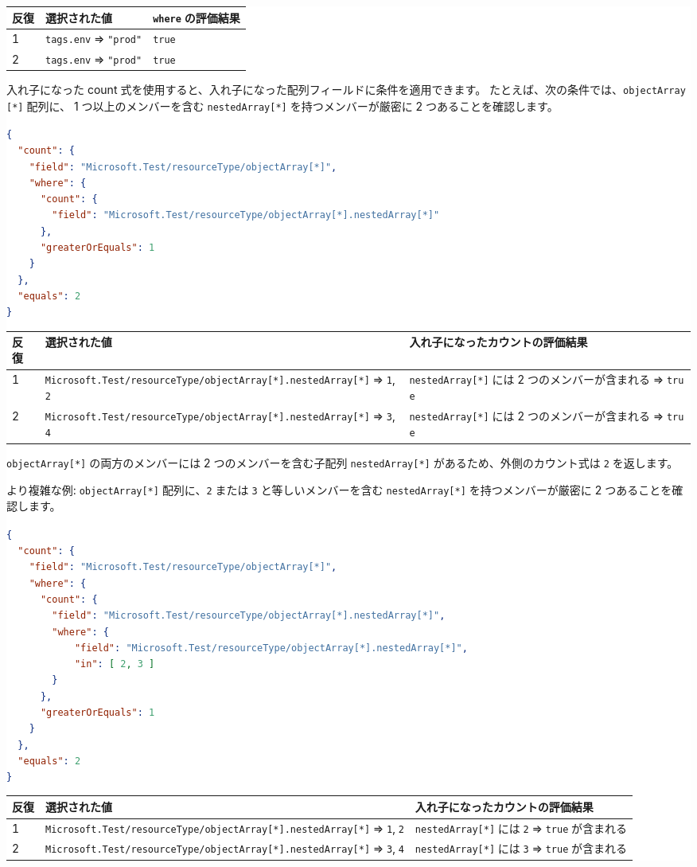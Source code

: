| 反復 | 選択された値 | `where` の評価結果 |
|:---|:---|:---|
| 1 | `tags.env` => `"prod"` | `true` |
| 2 | `tags.env` => `"prod"` | `true` |

入れ子になった count 式を使用すると、入れ子になった配列フィールドに条件を適用できます。 たとえば、次の条件では、`objectArray[*]` 配列に、 1 つ以上のメンバーを含む `nestedArray[*]` を持つメンバーが厳密に 2 つあることを確認します。

```json
{
  "count": {
    "field": "Microsoft.Test/resourceType/objectArray[*]",
    "where": {
      "count": {
        "field": "Microsoft.Test/resourceType/objectArray[*].nestedArray[*]"
      },
      "greaterOrEquals": 1
    }
  },
  "equals": 2
}
```

| 反復 | 選択された値 | 入れ子になったカウントの評価結果 |
|:---|:---|:---|
| 1 | `Microsoft.Test/resourceType/objectArray[*].nestedArray[*]` => `1`, `2` | `nestedArray[*]` には 2 つのメンバーが含まれる => `true` |
| 2 | `Microsoft.Test/resourceType/objectArray[*].nestedArray[*]` => `3`, `4` | `nestedArray[*]` には 2 つのメンバーが含まれる => `true` |

`objectArray[*]` の両方のメンバーには 2 つのメンバーを含む子配列 `nestedArray[*]` があるため、外側のカウント式は `2` を返します。

より複雑な例: `objectArray[*]` 配列に、`2` または `3` と等しいメンバーを含む `nestedArray[*]` を持つメンバーが厳密に 2 つあることを確認します。

```json
{
  "count": {
    "field": "Microsoft.Test/resourceType/objectArray[*]",
    "where": {
      "count": {
        "field": "Microsoft.Test/resourceType/objectArray[*].nestedArray[*]",
        "where": {
            "field": "Microsoft.Test/resourceType/objectArray[*].nestedArray[*]",
            "in": [ 2, 3 ]
        }
      },
      "greaterOrEquals": 1
    }
  },
  "equals": 2
}
```

| 反復 | 選択された値 | 入れ子になったカウントの評価結果
|:---|:---|:---|
| 1 | `Microsoft.Test/resourceType/objectArray[*].nestedArray[*]` => `1`, `2` | `nestedArray[*]` には `2` => `true` が含まれる |
| 2 | `Microsoft.Test/resourceType/objectArray[*].nestedArray[*]` => `3`, `4` | `nestedArray[*]` には `3` => `true` が含まれる |
